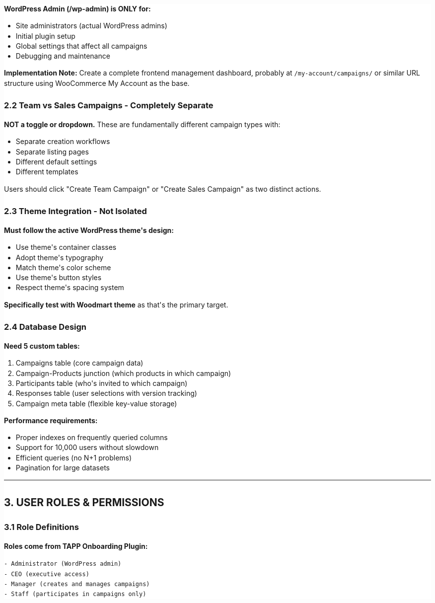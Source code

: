 **WordPress Admin (/wp-admin) is ONLY for:**
- Site administrators (actual WordPress admins)
- Initial plugin setup
- Global settings that affect all campaigns
- Debugging and maintenance

**Implementation Note:** Create a complete frontend management dashboard, probably at `/my-account/campaigns/` or similar URL structure using WooCommerce My Account as the base.

### 2.2 Team vs Sales Campaigns - Completely Separate

**NOT a toggle or dropdown.** These are fundamentally different campaign types with:
- Separate creation workflows
- Separate listing pages
- Different default settings
- Different templates

Users should click "Create Team Campaign" or "Create Sales Campaign" as two distinct actions.

### 2.3 Theme Integration - Not Isolated

**Must follow the active WordPress theme's design:**
- Use theme's container classes
- Adopt theme's typography
- Match theme's color scheme
- Use theme's button styles
- Respect theme's spacing system

**Specifically test with Woodmart theme** as that's the primary target.

### 2.4 Database Design

**Need 5 custom tables:**
1. Campaigns table (core campaign data)
2. Campaign-Products junction (which products in which campaign)
3. Participants table (who's invited to which campaign)
4. Responses table (user selections with version tracking)
5. Campaign meta table (flexible key-value storage)

**Performance requirements:**
- Proper indexes on frequently queried columns
- Support for 10,000 users without slowdown
- Efficient queries (no N+1 problems)
- Pagination for large datasets

---

## 3. USER ROLES & PERMISSIONS

### 3.1 Role Definitions

**Roles come from TAPP Onboarding Plugin:**
```
- Administrator (WordPress admin)
- CEO (executive access)
- Manager (creates and manages campaigns)
- Staff (participates in campaigns only)
```
